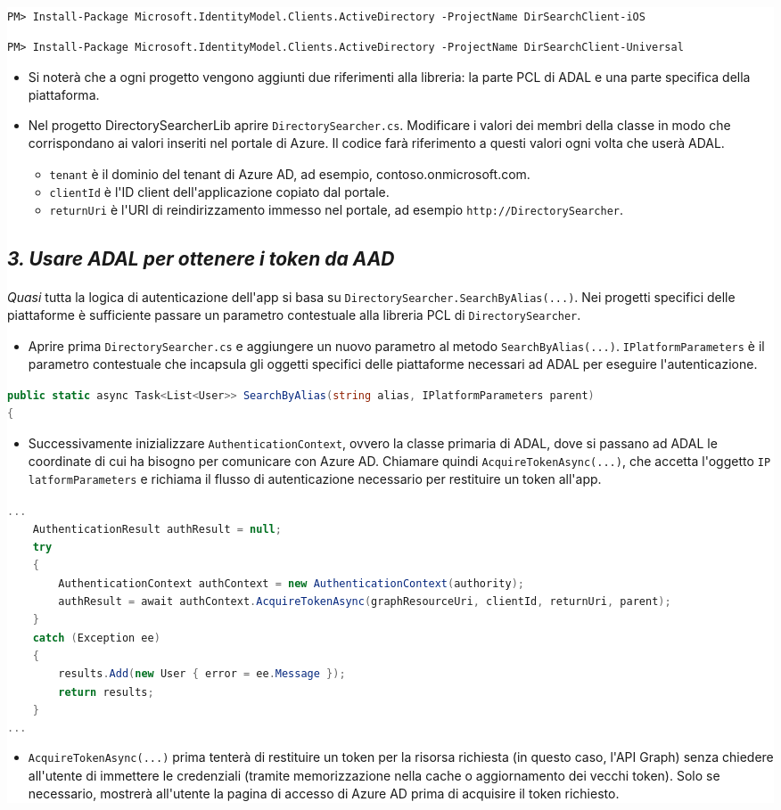 `
PM> Install-Package Microsoft.IdentityModel.Clients.ActiveDirectory -ProjectName DirSearchClient-iOS
`

`
PM> Install-Package Microsoft.IdentityModel.Clients.ActiveDirectory -ProjectName DirSearchClient-Universal
`

- Si noterà che a ogni progetto vengono aggiunti due riferimenti alla libreria: la parte PCL di ADAL e una parte specifica della piattaforma.

-	Nel progetto DirectorySearcherLib aprire `DirectorySearcher.cs`. Modificare i valori dei membri della classe in modo che corrispondano ai valori inseriti nel portale di Azure. Il codice farà riferimento a questi valori ogni volta che userà ADAL.
    -	`tenant` è il dominio del tenant di Azure AD, ad esempio, contoso.onmicrosoft.com.
    -	`clientId` è l'ID client dell'applicazione copiato dal portale.
    - `returnUri` è l'URI di reindirizzamento immesso nel portale, ad esempio `http://DirectorySearcher`.

## *3. Usare ADAL per ottenere i token da AAD*
*Quasi* tutta la logica di autenticazione dell'app si basa su `DirectorySearcher.SearchByAlias(...)`. Nei progetti specifici delle piattaforme è sufficiente passare un parametro contestuale alla libreria PCL di `DirectorySearcher`.

- Aprire prima `DirectorySearcher.cs` e aggiungere un nuovo parametro al metodo `SearchByAlias(...)`. `IPlatformParameters` è il parametro contestuale che incapsula gli oggetti specifici delle piattaforme necessari ad ADAL per eseguire l'autenticazione.

```C#
public static async Task<List<User>> SearchByAlias(string alias, IPlatformParameters parent)
{
```

-	Successivamente inizializzare `AuthenticationContext`, ovvero la classe primaria di ADAL, dove si passano ad ADAL le coordinate di cui ha bisogno per comunicare con Azure AD. Chiamare quindi `AcquireTokenAsync(...)`, che accetta l'oggetto `IPlatformParameters` e richiama il flusso di autenticazione necessario per restituire un token all'app.

```C#
...
    AuthenticationResult authResult = null;
    try
    {
        AuthenticationContext authContext = new AuthenticationContext(authority);
        authResult = await authContext.AcquireTokenAsync(graphResourceUri, clientId, returnUri, parent);
    }
    catch (Exception ee)
    {
        results.Add(new User { error = ee.Message });
        return results;
    }
...
```
- `AcquireTokenAsync(...)` prima tenterà di restituire un token per la risorsa richiesta (in questo caso, l'API Graph) senza chiedere all'utente di immettere le credenziali (tramite memorizzazione nella cache o aggiornamento dei vecchi token). Solo se necessario, mostrerà all'utente la pagina di accesso di Azure AD prima di acquisire il token richiesto.
